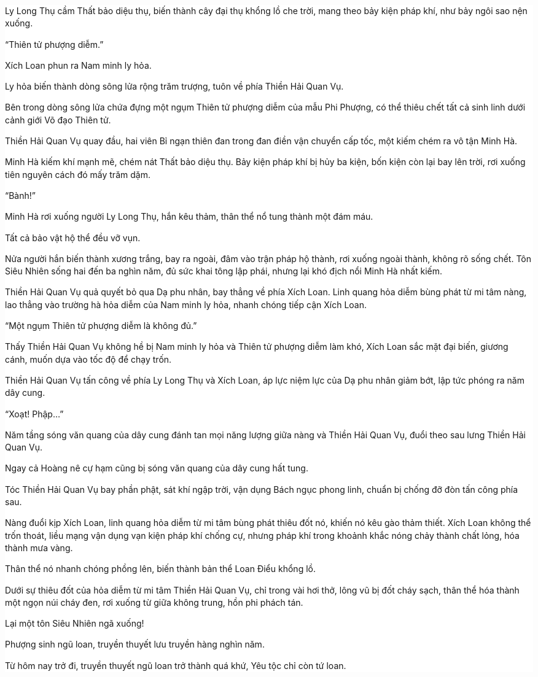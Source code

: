 Ly Long Thụ cầm Thất bảo diệu thụ, biến thành cây đại thụ khổng lồ che trời, mang theo bảy kiện pháp khí, như bảy ngôi sao nện xuống.

“Thiên tử phượng diễm.”

Xích Loan phun ra Nam minh ly hỏa.

Ly hỏa biến thành dòng sông lửa rộng trăm trượng, tuôn về phía Thiền Hải Quan Vụ.

Bên trong dòng sông lửa chứa đựng một ngụm Thiên tử phượng diễm của mẫu Phi Phượng, có thể thiêu chết tất cả sinh linh dưới cảnh giới Võ đạo Thiên tử.

Thiền Hải Quan Vụ quay đầu, hai viên Bỉ ngạn thiên đan trong đan điền vận chuyển cấp tốc, một kiếm chém ra vô tận Minh Hà.

Minh Hà kiếm khí mạnh mẽ, chém nát Thất bảo diệu thụ. Bảy kiện pháp khí bị hủy ba kiện, bốn kiện còn lại bay lên trời, rơi xuống tiên nguyên cách đó mấy trăm dặm.

“Bành!”

Minh Hà rơi xuống người Ly Long Thụ, hắn kêu thảm, thân thể nổ tung thành một đám máu.

Tất cả bảo vật hộ thể đều vỡ vụn.

Nửa người hắn biến thành xương trắng, bay ra ngoài, đâm vào trận pháp hộ thành, rơi xuống ngoài thành, không rõ sống chết.
Tôn Siêu Nhiên sống hai đến ba nghìn năm, đủ sức khai tông lập phái, nhưng lại khó địch nổi Minh Hà nhất kiếm.

Thiền Hải Quan Vụ quả quyết bỏ qua Dạ phu nhân, bay thẳng về phía Xích Loan. Linh quang hỏa diễm bùng phát từ mi tâm nàng, lao thẳng vào trường hà hỏa diễm của Nam minh ly hỏa, nhanh chóng tiếp cận Xích Loan.

“Một ngụm Thiên tử phượng diễm là không đủ.”

Thấy Thiền Hải Quan Vụ không hề bị Nam minh ly hỏa và Thiên tử phượng diễm làm khó, Xích Loan sắc mặt đại biến, giương cánh, muốn dựa vào tốc độ để chạy trốn.

Thiền Hải Quan Vụ tấn công về phía Ly Long Thụ và Xích Loan, áp lực niệm lực của Dạ phu nhân giảm bớt, lập tức phóng ra năm dây cung.

“Xoạt! Phập…”

Năm tầng sóng văn quang của dây cung đánh tan mọi năng lượng giữa nàng và Thiền Hải Quan Vụ, đuổi theo sau lưng Thiền Hải Quan Vụ.

Ngay cả Hoàng nê cự hạm cũng bị sóng văn quang của dây cung hất tung.

Tóc Thiền Hải Quan Vụ bay phần phật, sát khí ngập trời, vận dụng Bách ngục phong linh, chuẩn bị chống đỡ đòn tấn công phía sau.

Nàng đuổi kịp Xích Loan, linh quang hỏa diễm từ mi tâm bùng phát thiêu đốt nó, khiến nó kêu gào thảm thiết. Xích Loan không thể trốn thoát, liều mạng vận dụng vạn kiện pháp khí chống cự, nhưng pháp khí trong khoảnh khắc nóng chảy thành chất lỏng, hóa thành mưa vàng.

Thân thể nó nhanh chóng phồng lên, biến thành bản thể Loan Điểu khổng lồ.

Dưới sự thiêu đốt của hỏa diễm từ mi tâm Thiền Hải Quan Vụ, chỉ trong vài hơi thở, lông vũ bị đốt cháy sạch, thân thể hóa thành một ngọn núi cháy đen, rơi xuống từ giữa không trung, hồn phi phách tán.

Lại một tôn Siêu Nhiên ngã xuống!

Phượng sinh ngũ loan, truyền thuyết lưu truyền hàng nghìn năm.

Từ hôm nay trở đi, truyền thuyết ngũ loan trở thành quá khứ, Yêu tộc chỉ còn tứ loan.
